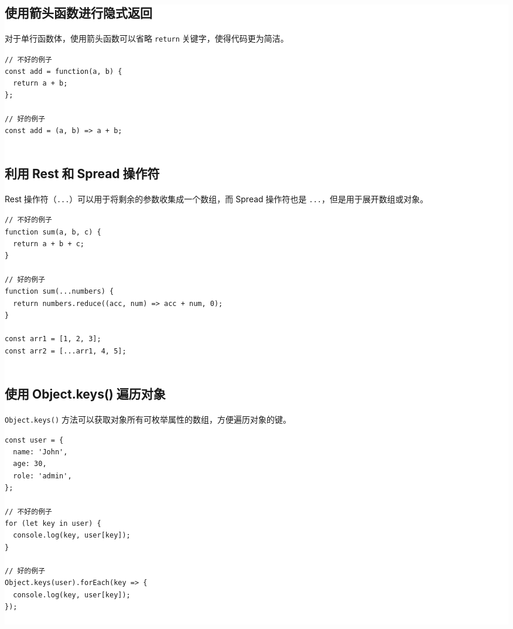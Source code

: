 使用箭头函数进行隐式返回
------------

对于单行函数体，使用箭头函数可以省略 `return` 关键字，使得代码更为简洁。

```
// 不好的例子
const add = function(a, b) {
  return a + b;
};

// 好的例子
const add = (a, b) => a + b;


```

利用 Rest 和 Spread 操作符
--------------------

Rest 操作符（`...`）可以用于将剩余的参数收集成一个数组，而 Spread 操作符也是 `...`，但是用于展开数组或对象。

```
// 不好的例子
function sum(a, b, c) {
  return a + b + c;
}

// 好的例子
function sum(...numbers) {
  return numbers.reduce((acc, num) => acc + num, 0);
}

const arr1 = [1, 2, 3];
const arr2 = [...arr1, 4, 5];


```

使用 Object.keys() 遍历对象
---------------------

`Object.keys()` 方法可以获取对象所有可枚举属性的数组，方便遍历对象的键。

```
const user = {
  name: 'John',
  age: 30,
  role: 'admin',
};

// 不好的例子
for (let key in user) {
  console.log(key, user[key]);
}

// 好的例子
Object.keys(user).forEach(key => {
  console.log(key, user[key]);
});


```
